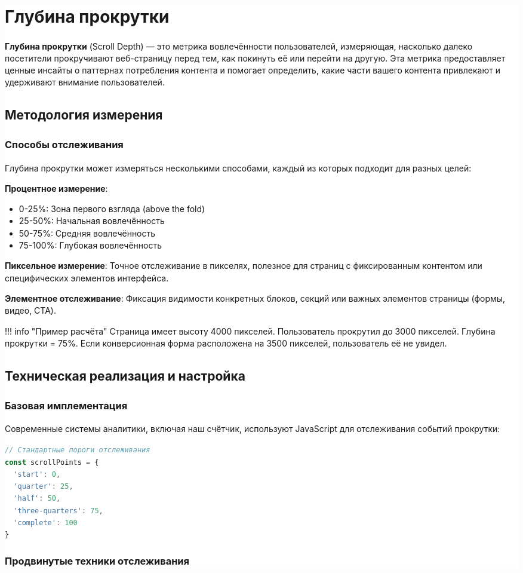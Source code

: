 # Глубина прокрутки

**Глубина прокрутки** (Scroll Depth) — это метрика вовлечённости пользователей, измеряющая, насколько далеко посетители прокручивают веб-страницу перед тем, как покинуть её или перейти на другую. Эта метрика предоставляет ценные инсайты о паттернах потребления контента и помогает определить, какие части вашего контента привлекают и удерживают внимание пользователей.

## Методология измерения

### Способы отслеживания

Глубина прокрутки может измеряться несколькими способами, каждый из которых подходит для разных целей:

**Процентное измерение**:

- 0-25%: Зона первого взгляда (above the fold)
- 25-50%: Начальная вовлечённость
- 50-75%: Средняя вовлечённость
- 75-100%: Глубокая вовлечённость

**Пиксельное измерение**:
Точное отслеживание в пикселях, полезное для страниц с фиксированным контентом или специфических элементов интерфейса.

**Элементное отслеживание**:
Фиксация видимости конкретных блоков, секций или важных элементов страницы (формы, видео, CTA).

!!! info "Пример расчёта"
    Страница имеет высоту 4000 пикселей. Пользователь прокрутил до 3000 пикселей. Глубина прокрутки = 75%. Если конверсионная форма расположена на 3500 пикселей, пользователь её не увидел.

## Техническая реализация и настройка

### Базовая имплементация

Современные системы аналитики, включая наш счётчик, используют JavaScript для отслеживания событий прокрутки:

```javascript
// Стандартные пороги отслеживания
const scrollPoints = {
  'start': 0,
  'quarter': 25,
  'half': 50,
  'three-quarters': 75,
  'complete': 100
}
```

### Продвинутые техники отслеживания
